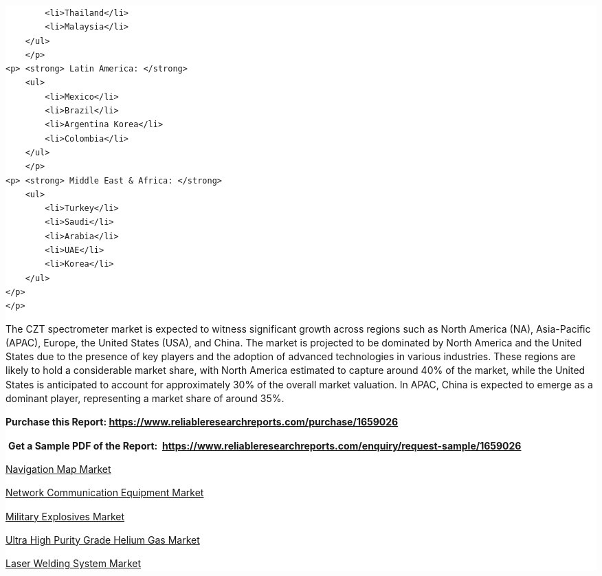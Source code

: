            <li>Thailand</li>
            <li>Malaysia</li>
        </ul>
        </p> 
    <p> <strong> Latin America: </strong>
        <ul>
            <li>Mexico</li>
            <li>Brazil</li>
            <li>Argentina Korea</li>
            <li>Colombia</li>
        </ul>
        </p> 
    <p> <strong> Middle East & Africa: </strong>
        <ul>
            <li>Turkey</li>
            <li>Saudi</li>
            <li>Arabia</li>
            <li>UAE</li>
            <li>Korea</li>
        </ul>
    </p>
    </p>
<p><p>The CZT spectrometer market is expected to witness significant growth across regions such as North America (NA), Asia-Pacific (APAC), Europe, the United States (USA), and China. The market is projected to be dominated by North America and the United States due to the presence of key players and the adoption of advanced technologies in various industries. These regions are likely to hold a considerable market share, with North America estimated to capture around 40% of the market, while the United States is anticipated to account for approximately 30% of the overall market valuation. In APAC, China is expected to emerge as a dominant player, representing a market share of around 35%.</p></p>
<p><strong>Purchase this Report: <a href="https://www.reliableresearchreports.com/purchase/1659026">https://www.reliableresearchreports.com/purchase/1659026</a></strong></p>
<p>&nbsp;<strong>Get a Sample PDF of the Report:&nbsp;&nbsp;<a href="https://www.reliableresearchreports.com/enquiry/request-sample/1659026">https://www.reliableresearchreports.com/enquiry/request-sample/1659026</a></strong></p>
<p><strong></strong></p>
<p><p><a href="https://medium.com/@noelkunzei1/decoding-navigation-map-market-metrics-market-share-trends-and-growth-patterns-52c6cba4cd22">Navigation Map Market</a></p><p><a href="https://medium.com/@lorenzmayer1995/decoding-network-communication-equipment-market-metrics-market-share-trends-and-growth-patterns-98660f7018a6">Network Communication Equipment Market</a></p><p><a href="https://www.linkedin.com/pulse/military-explosives-market-share-amp-new-trends-analysis/">Military Explosives Market</a></p><p><a href="https://www.linkedin.com/pulse/ultra-high-purity-grade-helium-gas-market-size-2023-/">Ultra High Purity Grade Helium Gas Market</a></p><p><a href="https://www.linkedin.com/pulse/laser-welding-system-market-size-share-global-analysis/">Laser Welding System Market</a></p></p>